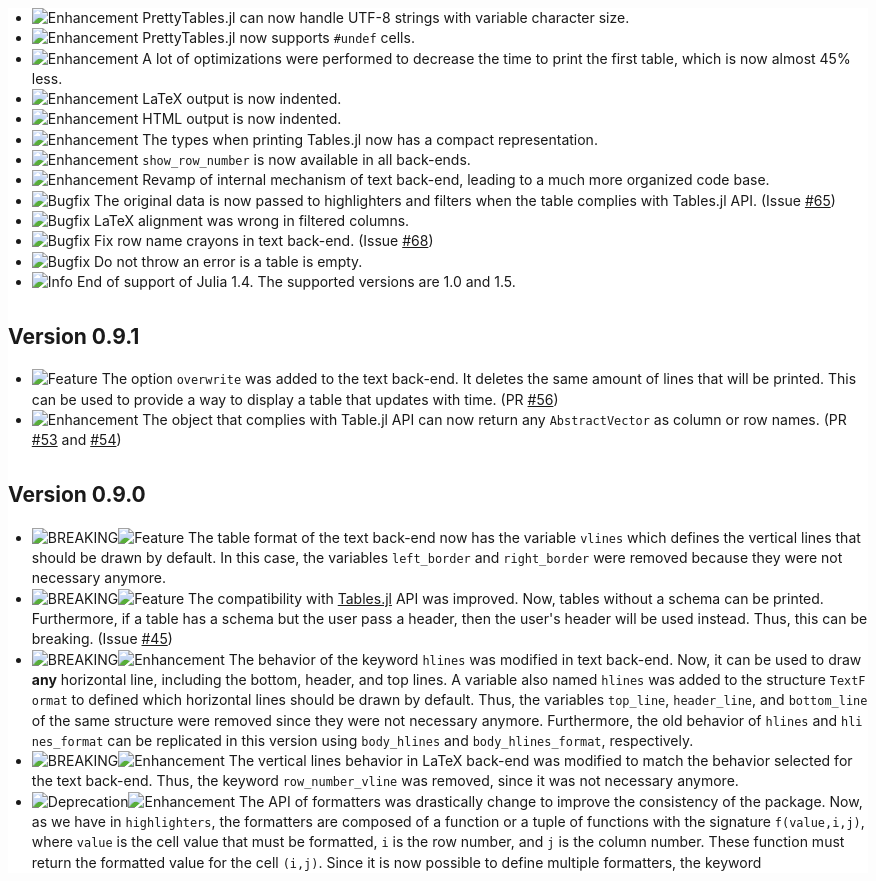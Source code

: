 - ![Enhancement][badge-enhancement] PrettyTables.jl can now handle UTF-8 strings
  with variable character size.
- ![Enhancement][badge-enhancement] PrettyTables.jl now supports `#undef` cells.
- ![Enhancement][badge-enhancement] A lot of optimizations were performed to
  decrease the time to print the first table, which is now almost 45% less.
- ![Enhancement][badge-enhancement] LaTeX output is now indented.
- ![Enhancement][badge-enhancement] HTML output is now indented.
- ![Enhancement][badge-enhancement] The types when printing Tables.jl now has a
  compact representation.
- ![Enhancement][badge-enhancement] `show_row_number` is now available in all
  back-ends.
- ![Enhancement][badge-enhancement] Revamp of internal mechanism of text
  back-end, leading to a much more organized code base.
- ![Bugfix][badge-bugfix] The original data is now passed to highlighters and
  filters when the table complies with Tables.jl API. (Issue [#65][gh-issue-65])
- ![Bugfix][badge-bugfix] LaTeX alignment was wrong in filtered columns.
- ![Bugfix][badge-bugfix] Fix row name crayons in text back-end. (Issue
  [#68][gh-issue-68])
- ![Bugfix][badge-bugfix] Do not throw an error is a table is empty.
- ![Info][badge-info] End of support of Julia 1.4. The supported versions are
  1.0 and 1.5.

Version 0.9.1
-------------

- ![Feature][badge-feature] The option `overwrite` was added to the text
  back-end. It deletes the same amount of lines that will be printed. This can
  be used to provide a way to display a table that updates with time. (PR
  [#56][gh-pr-56])
- ![Enhancement][badge-enhancement] The object that complies with Table.jl API
  can now return any `AbstractVector` as column or row names. (PR
  [#53][gh-pr-53] and [#54][gh-pr-54])

Version 0.9.0
-------------

- ![BREAKING][badge-breaking]![Feature][badge-feature] The table format of the
  text back-end now has the variable `vlines` which defines the vertical lines
  that should be drawn by default. In this case, the variables `left_border` and
  `right_border` were removed because they were not necessary anymore.
- ![BREAKING][badge-breaking]![Feature][badge-feature] The compatibility with
  [Tables.jl](https://github.com/JuliaData/Tables.jl) API was improved. Now,
  tables without a schema can be printed. Furthermore, if a table has a schema
  but the user pass a header, then the user's header will be used instead. Thus,
  this can be breaking. (Issue [#45][gh-issue-45])
- ![BREAKING][badge-breaking]![Enhancement][badge-enhancement] The behavior of
  the keyword `hlines` was modified in text back-end. Now, it can be used to
  draw **any** horizontal line, including the bottom, header, and top lines. A
  variable also named `hlines` was added to the structure `TextFormat` to
  defined which horizontal lines should be drawn by default. Thus, the variables
  `top_line`, `header_line`, and `bottom_line` of the same structure were
  removed since they were not necessary anymore. Furthermore, the old behavior
  of `hlines` and `hlines_format` can be replicated in this version using
  `body_hlines` and `body_hlines_format`, respectively.
- ![BREAKING][badge-breaking]![Enhancement][badge-enhancement] The vertical
  lines behavior in LaTeX back-end was modified to match the behavior selected
  for the text back-end. Thus, the keyword `row_number_vline` was removed, since
  it was not necessary anymore.
- ![Deprecation][badge-deprecation]![Enhancement][badge-enhancement] The API of
  formatters was drastically change to improve the consistency of the package.
  Now, as we have in `highlighters`, the formatters are composed of a function
  or a tuple of functions with the signature `f(value,i,j)`, where `value` is
  the cell value that must be formatted, `i` is the row number, and `j` is the
  column number. These function must return the formatted value for the cell
  `(i,j)`. Since it is now possible to define multiple formatters, the keyword

[badge-breaking]: https://img.shields.io/badge/BREAKING-red.svg
[badge-deprecation]: https://img.shields.io/badge/Deprecation-orange.svg
[badge-feature]: https://img.shields.io/badge/Feature-green.svg
[badge-enhancement]: https://img.shields.io/badge/Enhancement-blue.svg
[badge-bugfix]: https://img.shields.io/badge/Bugfix-purple.svg
[badge-info]: https://img.shields.io/badge/Info-gray.svg
[gh-issue-3]: https://github.com/ronisbr/PrettyTables.jl/issues/3
[gh-issue-4]: https://github.com/ronisbr/PrettyTables.jl/issues/4
[gh-issue-6]: https://github.com/ronisbr/PrettyTables.jl/issues/6
[gh-issue-7]: https://github.com/ronisbr/PrettyTables.jl/issues/7
[gh-issue-9]: https://github.com/ronisbr/PrettyTables.jl/issues/9
[gh-issue-10]: https://github.com/ronisbr/PrettyTables.jl/issues/10
[gh-issue-13]: https://github.com/ronisbr/PrettyTables.jl/issues/13
[gh-issue-14]: https://github.com/ronisbr/PrettyTables.jl/issues/14
[gh-issue-15]: https://github.com/ronisbr/PrettyTables.jl/issues/15
[gh-issue-16]: https://github.com/ronisbr/PrettyTables.jl/issues/16
[gh-issue-19]: https://github.com/ronisbr/PrettyTables.jl/issues/19
[gh-issue-21]: https://github.com/ronisbr/PrettyTables.jl/issues/21
[gh-issue-22]: https://github.com/ronisbr/PrettyTables.jl/issues/22
[gh-issue-24]: https://github.com/ronisbr/PrettyTables.jl/issues/24
[gh-issue-28]: https://github.com/ronisbr/PrettyTables.jl/issues/28
[gh-issue-29]: https://github.com/ronisbr/PrettyTables.jl/issues/29
[gh-issue-32]: https://github.com/ronisbr/PrettyTables.jl/issues/32
[gh-issue-33]: https://github.com/ronisbr/PrettyTables.jl/issues/33
[gh-issue-38]: https://github.com/ronisbr/PrettyTables.jl/issues/38
[gh-issue-40]: https://github.com/ronisbr/PrettyTables.jl/issues/40
[gh-issue-45]: https://github.com/ronisbr/PrettyTables.jl/issues/45
[gh-issue-46]: https://github.com/ronisbr/PrettyTables.jl/issues/46
[gh-issue-65]: https://github.com/ronisbr/PrettyTables.jl/issues/65
[gh-issue-66]: https://github.com/ronisbr/PrettyTables.jl/issues/66
[gh-issue-68]: https://github.com/ronisbr/PrettyTables.jl/issues/68
[gh-issue-70]: https://github.com/ronisbr/PrettyTables.jl/issues/70
[gh-issue-79]: https://github.com/ronisbr/PrettyTables.jl/issues/79
[gh-issue-90]: https://github.com/ronisbr/PrettyTables.jl/issues/90
[gh-issue-95]: https://github.com/ronisbr/PrettyTables.jl/issues/95
[gh-issue-103]: https://github.com/ronisbr/PrettyTables.jl/issues/103
[gh-issue-105]: https://github.com/ronisbr/PrettyTables.jl/issues/105
[gh-issue-107]: https://github.com/ronisbr/PrettyTables.jl/issues/107
[gh-issue-110]: https://github.com/ronisbr/PrettyTables.jl/issues/110
[gh-issue-112]: https://github.com/ronisbr/PrettyTables.jl/issues/112
[gh-issue-116]: https://github.com/ronisbr/PrettyTables.jl/issues/116
[gh-issue-118]: https://github.com/ronisbr/PrettyTables.jl/issues/118
[gh-issue-125]: https://github.com/ronisbr/PrettyTables.jl/issues/125
[gh-issue-129]: https://github.com/ronisbr/PrettyTables.jl/issues/129
[gh-issue-130]: https://github.com/ronisbr/PrettyTables.jl/issues/130
[gh-issue-133]: https://github.com/ronisbr/PrettyTables.jl/issues/133
[gh-issue-140]: https://github.com/ronisbr/PrettyTables.jl/issues/140
[gh-issue-142]: https://github.com/ronisbr/PrettyTables.jl/issues/142
[gh-issue-146]: https://github.com/ronisbr/PrettyTables.jl/issues/146
[gh-issue-149]: https://github.com/ronisbr/PrettyTables.jl/issues/149
[gh-issue-150]: https://github.com/ronisbr/PrettyTables.jl/issues/150
[gh-issue-153]: https://github.com/ronisbr/PrettyTables.jl/issues/153
[gh-issue-154]: https://github.com/ronisbr/PrettyTables.jl/issues/154
[gh-issue-156]: https://github.com/ronisbr/PrettyTables.jl/issues/156
[gh-issue-166]: https://github.com/ronisbr/PrettyTables.jl/issues/166
[gh-issue-170]: https://github.com/ronisbr/PrettyTables.jl/issues/170
[gh-issue-174]: https://github.com/ronisbr/PrettyTables.jl/issues/174
[gh-issue-179]: https://github.com/ronisbr/PrettyTables.jl/issues/179
[gh-issue-198]: https://github.com/ronisbr/PrettyTables.jl/issues/198
[gh-issue-201]: https://github.com/ronisbr/PrettyTables.jl/issues/201
[gh-issue-207]: https://github.com/ronisbr/PrettyTables.jl/issues/207
[gh-issue-208]: https://github.com/ronisbr/PrettyTables.jl/issues/208
[gh-issue-210]: https://github.com/ronisbr/PrettyTables.jl/issues/210
[gh-issue-212]: https://github.com/ronisbr/PrettyTables.jl/issues/212
[gh-issue-220]: https://github.com/ronisbr/PrettyTables.jl/issues/220
[gh-pr-5]: https://github.com/ronisbr/PrettyTables.jl/pull/5
[gh-pr-8]: https://github.com/ronisbr/PrettyTables.jl/pull/8
[gh-pr-25]: https://github.com/ronisbr/PrettyTables.jl/pull/25
[gh-pr-39]: https://github.com/ronisbr/PrettyTables.jl/pull/39
[gh-pr-41]: https://github.com/ronisbr/PrettyTables.jl/pull/41
[gh-pr-42]: https://github.com/ronisbr/PrettyTables.jl/pull/42
[gh-pr-53]: https://github.com/ronisbr/PrettyTables.jl/pull/53
[gh-pr-54]: https://github.com/ronisbr/PrettyTables.jl/pull/54
[gh-pr-56]: https://github.com/ronisbr/PrettyTables.jl/pull/56
[gh-pr-63]: https://github.com/ronisbr/PrettyTables.jl/pull/63
[gh-pr-135]: https://github.com/ronisbr/PrettyTables.jl/pull/135
[gh-pr-140]: https://github.com/ronisbr/PrettyTables.jl/pull/140
[gh-pr-143]: https://github.com/ronisbr/PrettyTables.jl/pull/143
[gh-pr-182]: https://github.com/ronisbr/PrettyTables.jl/pull/182
[gh-pr-186]: https://github.com/ronisbr/PrettyTables.jl/pull/186
[gh-pr-199]: https://github.com/ronisbr/PrettyTables.jl/pull/199
[gh-pr-211]: https://github.com/ronisbr/PrettyTables.jl/pull/211
[gh-pr-219]: https://github.com/ronisbr/PrettyTables.jl/pull/219